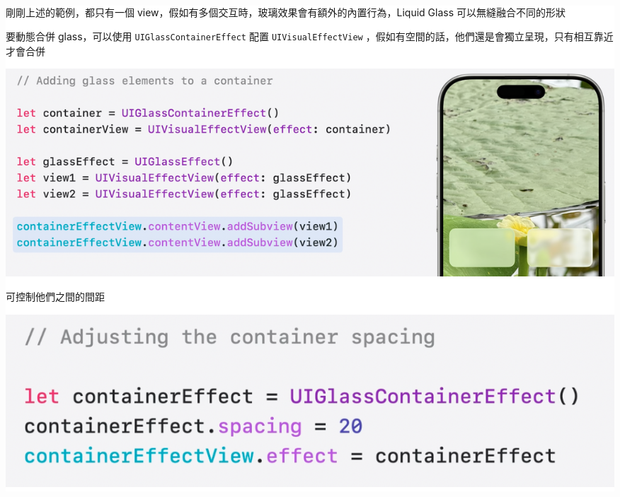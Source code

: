 剛剛上述的範例，都只有一個 view，假如有多個交互時，玻璃效果會有額外的內置行為，Liquid Glass 可以無縫融合不同的形狀

要動態合併 glass，可以使用 `UIGlassContainerEffect` 配置 `UIVisualEffectView` ，假如有空間的話，他們還是會獨立呈現，只有相互靠近才會合併

![Screenshot 2025-07-18 at 11.24.53.png](https://raw.githubusercontent.com/chengyang1380/ProgrammingNotes/refs/heads/main/Images/WWDC/WWDC25/Build%20a%20UIKit%20app%20with%20the%20new%20design/Screenshot_2025-07-18_at_11.24.53.png)

可控制他們之間的間距

![Screenshot 2025-07-18 at 11.29.28.png](https://raw.githubusercontent.com/chengyang1380/ProgrammingNotes/refs/heads/main/Images/WWDC/WWDC25/Build%20a%20UIKit%20app%20with%20the%20new%20design/Screenshot_2025-07-18_at_11.29.28.png)
